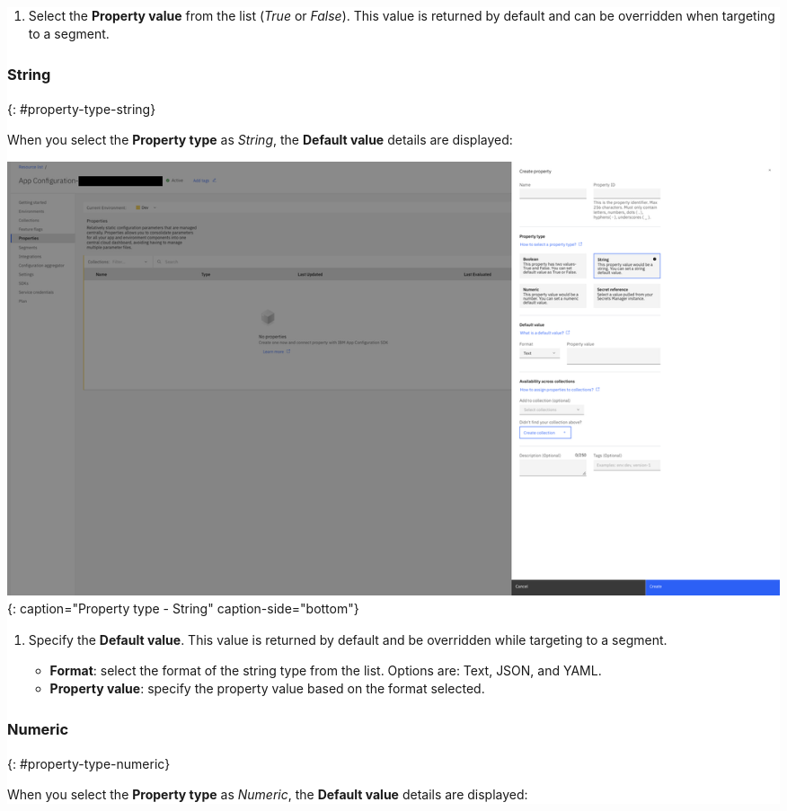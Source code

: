 1. Select the **Property value** from the list (*True* or *False*). This value is returned by default and can be overridden when targeting to a segment.

### String
{: #property-type-string}

When you select the **Property type** as *String*, the **Default value** details are displayed:

![Property type - String](images/ac-property-string.png "Selecting property type as string"){: caption="Property type - String" caption-side="bottom"}

1. Specify the **Default value**. This value is returned by default and be overridden while targeting to a segment.

   - **Format**: select the format of the string type from the list. Options are: Text, JSON, and YAML.
   - **Property value**: specify the property value based on the format selected.

### Numeric
{: #property-type-numeric}

When you select the **Property type** as *Numeric*, the **Default value** details are displayed:
